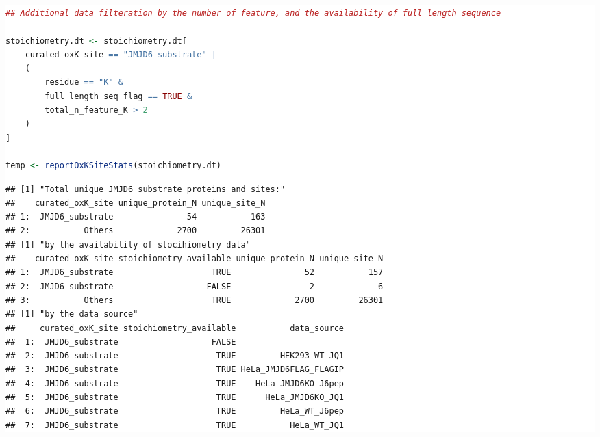 ``` r
## Additional data filteration by the number of feature, and the availability of full length sequence

stoichiometry.dt <- stoichiometry.dt[
    curated_oxK_site == "JMJD6_substrate" |
    (
        residue == "K" &
        full_length_seq_flag == TRUE &
        total_n_feature_K > 2
    )
]

temp <- reportOxKSiteStats(stoichiometry.dt)
```

    ## [1] "Total unique JMJD6 substrate proteins and sites:"
    ##    curated_oxK_site unique_protein_N unique_site_N
    ## 1:  JMJD6_substrate               54           163
    ## 2:           Others             2700         26301
    ## [1] "by the availability of stocihiometry data"
    ##    curated_oxK_site stoichiometry_available unique_protein_N unique_site_N
    ## 1:  JMJD6_substrate                    TRUE               52           157
    ## 2:  JMJD6_substrate                   FALSE                2             6
    ## 3:           Others                    TRUE             2700         26301
    ## [1] "by the data source"
    ##     curated_oxK_site stoichiometry_available           data_source
    ##  1:  JMJD6_substrate                   FALSE                      
    ##  2:  JMJD6_substrate                    TRUE         HEK293_WT_JQ1
    ##  3:  JMJD6_substrate                    TRUE HeLa_JMJD6FLAG_FLAGIP
    ##  4:  JMJD6_substrate                    TRUE    HeLa_JMJD6KO_J6pep
    ##  5:  JMJD6_substrate                    TRUE      HeLa_JMJD6KO_JQ1
    ##  6:  JMJD6_substrate                    TRUE         HeLa_WT_J6pep
    ##  7:  JMJD6_substrate                    TRUE           HeLa_WT_JQ1
